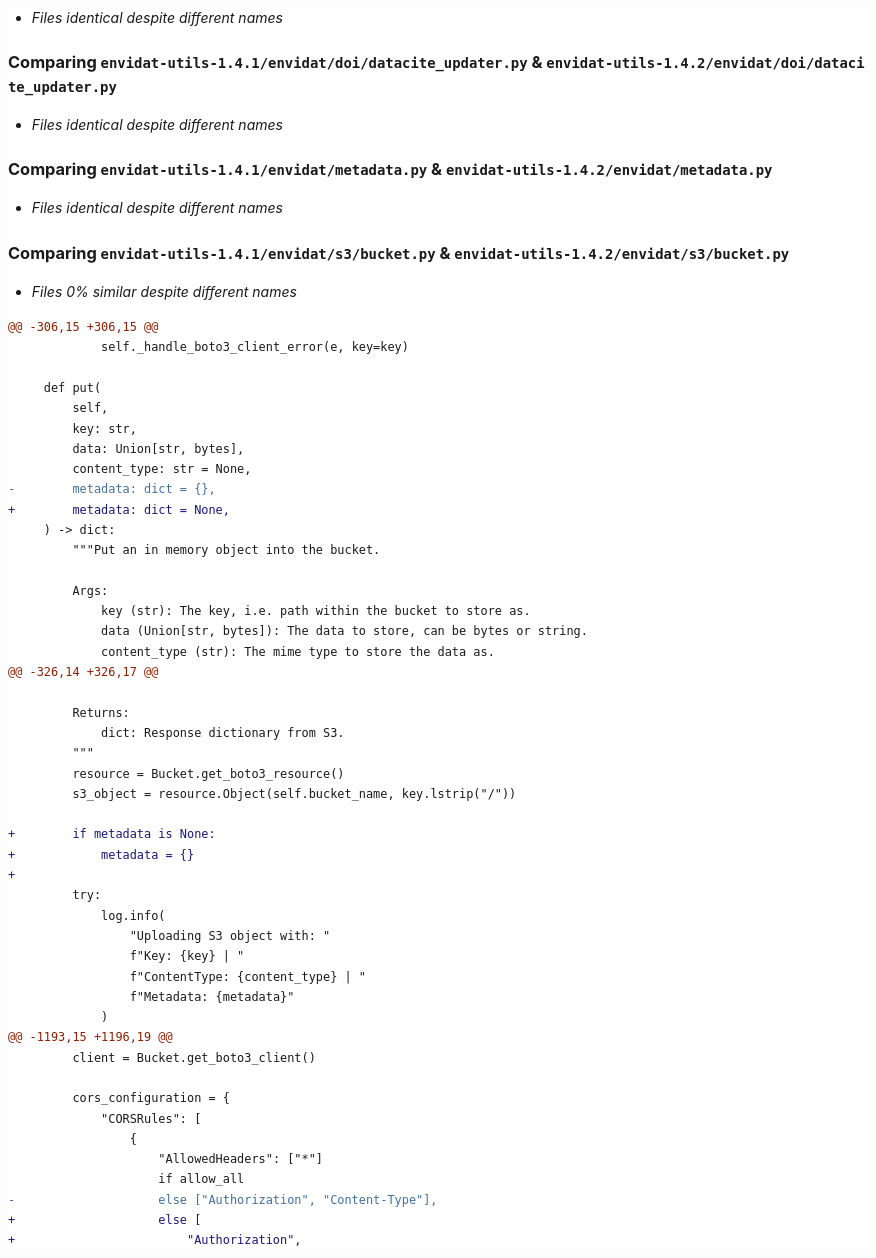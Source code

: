  * *Files identical despite different names*

### Comparing `envidat-utils-1.4.1/envidat/doi/datacite_updater.py` & `envidat-utils-1.4.2/envidat/doi/datacite_updater.py`

 * *Files identical despite different names*

### Comparing `envidat-utils-1.4.1/envidat/metadata.py` & `envidat-utils-1.4.2/envidat/metadata.py`

 * *Files identical despite different names*

### Comparing `envidat-utils-1.4.1/envidat/s3/bucket.py` & `envidat-utils-1.4.2/envidat/s3/bucket.py`

 * *Files 0% similar despite different names*

```diff
@@ -306,15 +306,15 @@
             self._handle_boto3_client_error(e, key=key)
 
     def put(
         self,
         key: str,
         data: Union[str, bytes],
         content_type: str = None,
-        metadata: dict = {},
+        metadata: dict = None,
     ) -> dict:
         """Put an in memory object into the bucket.
 
         Args:
             key (str): The key, i.e. path within the bucket to store as.
             data (Union[str, bytes]): The data to store, can be bytes or string.
             content_type (str): The mime type to store the data as.
@@ -326,14 +326,17 @@
 
         Returns:
             dict: Response dictionary from S3.
         """
         resource = Bucket.get_boto3_resource()
         s3_object = resource.Object(self.bucket_name, key.lstrip("/"))
 
+        if metadata is None:
+            metadata = {}
+
         try:
             log.info(
                 "Uploading S3 object with: "
                 f"Key: {key} | "
                 f"ContentType: {content_type} | "
                 f"Metadata: {metadata}"
             )
@@ -1193,15 +1196,19 @@
         client = Bucket.get_boto3_client()
 
         cors_configuration = {
             "CORSRules": [
                 {
                     "AllowedHeaders": ["*"]
                     if allow_all
-                    else ["Authorization", "Content-Type"],
+                    else [
+                        "Authorization",
```